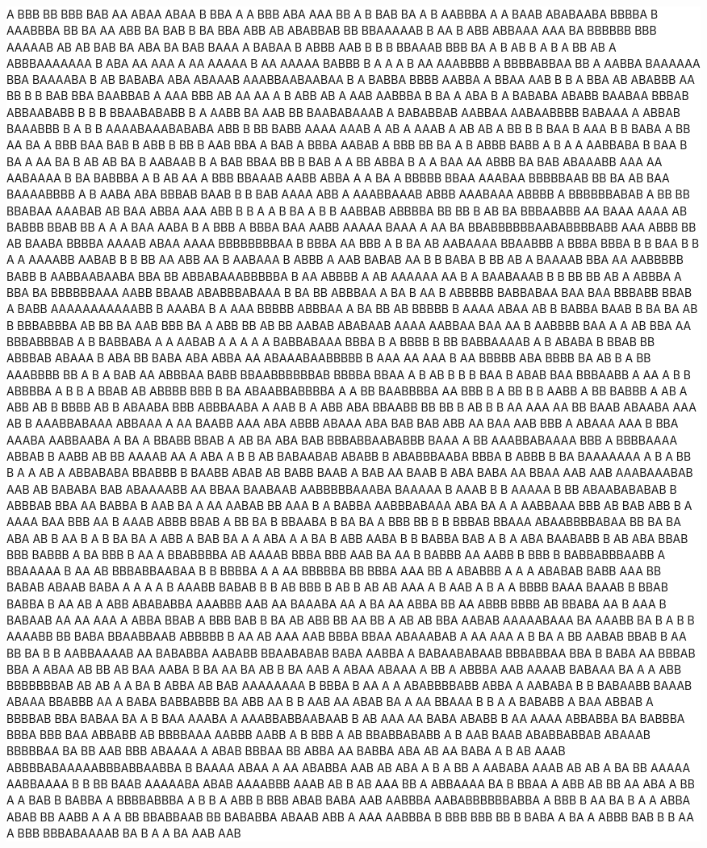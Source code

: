 A  BBB BB  BBB BAB  AA ABAA ABAA  B BBA A A BBB ABA  AAA BB A  B BAB BA  A  B AABBBA  A  A    BAAB ABABAABA BBBBA B   AAABBBA  BB BA  AA ABB BA BAB B BA BBA ABB  AB ABABBAB BB BBAAAAAB  B AA B ABB ABBAAA AAA BA   BBBBBB BBB  AAAAAB AB  AB  BAB BA ABA BA  BAB BAAA A BABAA   B ABBB AAB B B B BBAAAB  BBB BA   A B AB B  A  B A   BB AB A        ABBBAAAAAAA  B ABA AA   AAA A AA  AAAAA B  AA AAAAA BABBB B A A A  B AA AAABBBB A  BBBBABBAA BB A AABBA  BAAAAAA BBA BAAAABA  B AB BABABA  ABA ABAAAB AAABBAABAABAA     B   A   BABBA BBBB AABBA A BBAA  AAB B  B   A BBA    AB   ABABBB AA BB B  B BAB   BBA  BAABBAB   A  AAA BBB  AB   AA AA A  B  ABB   AB A AAB  AABBBA  B BA  A  ABA B A   BABABA ABABB BAABAA  BBBAB  ABBAABABB B B  B BBAABABABB B  A AABB BA   AAB BB BAABABAAAB A   BABABBAB AABBAA  AABAABBBB  BABAAA A   ABBAB BAAABBB B A  B B AAAABAAABABABA ABB  B  BB BABB  AAAA AAAB A AB  A AAAB A AB AB A BB  B B  BAA B AAA   B B  BABA A BB AA  BA A BBB BAA   BAB B ABB  B BB B AAB BBA    A BAB A BBBA  AABAB    A BBB BB BA A B   ABBB   BABB A B A A AABBABA   B  BAA   B     BA A  AA BA B   AB AB  BA B AABAAB  B A BAB  BBAA BB B   BAB A A  BB   ABBA  B A A BAA AA ABBB  BA BAB ABAAABB  AAA  AA  AABAAAA B BA  BABBBA  A B AB AA A  BBB  BBAAAB    AABB ABBA   A   A BA  A BBBBB     BBAA  AAABAA    BBBBBAAB BB   BA AB     BAA BAAAABBBB A B   AABA ABA BBBAB  BAAB  B B BAB   AAAA ABB A AAABBAAAB ABBB AAABAAA   ABBBB A  BBBBBBABAB A BB BB BBABAA AAABAB AB BAA  ABBA AAA ABB B B A A  B BA A B B  AABBAB  ABBBBA BB BB  B  AB BA BBBAABBB  AA  BAAA AAAA AB BABBB BBAB BB  A A   A  BAA  AABA B A BBB A  BBBA BAA AABB  AAAAA BAAA  A AA BA BBABBBBBBAABABBBBABB AAA ABBB   BB AB  BAABA  BBBBA AAAAB ABAA AAAA      BBBBBBBBAA  B BBBA  AA BBB   A B BA  AB AABAAAA BBAABBB A BBBA BBBA B B  BAA    B  B A A  AAAABB  AABAB   B B     BB   AA ABB AA B AABAAA B ABBB  A  AAB  BABAB AA B B BABA B   BB AB A BAAAAB BBA AA  AABBBBB BABB B AABBAABAABA BBA BB ABBABAAABBBBBA B AA   ABBBB A  AB   AAAAAA AA B  A BAABAAAB B   B BB BB AB  A ABBBA A BBA BA BBBBBBAAA AABB  BBAAB  ABABBBABAAA  B BA BB ABBBAA A  BA  B AA B ABBBBB BABBABAA BAA BAA BBBABB  BBAB A BABB  AAAAAAAAAAABB B AAABA B A  AAA   BBBBB ABBBAA A BA BB  AB BBBBB B AAAA ABAA AB B  BABBA BAAB B  BA BA AB  B BBBABBBA  AB BB  BA AAB BBB BA  A ABB BB AB BB AABAB ABABAAB AAAA  AABBAA BAA AA B AABBBB BAA A  A AB BBA AA  BBBABBBAB A B BABBABA A  A AABAB A   A A A A   BABBABAAA  BBBA     B  A BBBB B BB BABBAAAAB A B ABABA  B BBAB   BB   ABBBAB ABAAA B      ABA BB BABA   ABA  ABBA AA ABAAABAABBBBB B   AAA AA AAA B    AA   BBBBB ABA   BBBB BA AB B    A  BB  AAABBBB  BB A B A  BAB  AA  ABBBAA BABB BBAABBBBBBAB BBBBA BBAA  A B   AB B B B BAA B ABAB  BAA   BBBAABB  A AA  A B B ABBBBA A   B B A BBAB AB  ABBBB BBB  B BA ABAABBABBBBA  A  A BB BAABBBBA AA   BBB B A BB B B AABB A  BB   BABBB A AB A ABB     AB  B BBBB AB B  ABAABA  BBB ABBBAABA A AAB B A     ABB ABA  BBAABB  BB  BB B AB B  B  AA  AAA  AA  BB BAAB ABAABA  AAA AB  B  AAABBABAAA ABBAAA A    AA BAABB AAA ABA ABBB   ABAAA  ABA BAB   BAB ABB  AA  BAA AAB  BBB A    ABAAA AAA B     BBA AAABA AABBAABA A BA A    BBABB BBAB     A   AB BA  ABA   BAB BBBABBAABABBB   BAAA A   BB AAABBABAAAA   BBB A BBBBAAAA  ABBAB B AABB  AB  BB AAAAB     AA A ABA A   B    B AB   BABAABAB   ABABB B ABABBBAABA BBBA B    ABBB B  BA  BAAAAAAA  A  B A BB  B A  A AB A   ABBABABA BBABBB B BAABB   ABAB AB BABB BAAB A BAB AA  BAAB B ABA BABA AA BBAA AAB AAB AAABAAABAB  AAB AB BABABA BAB ABAAAABB AA BBAA     BAABAAB AABBBBBAAABA BAAAAA B  AAAB B B  AAAAA B BB ABAABABABAB   B ABBBAB BBA  AA BABBA B  AAB BA  A AA  AABAB BB AAA B A BABBA AABBBABAAA  ABA BA    A  A AABBAAA BBB AB BAB ABB  B A  AAAA BAA  BBB   AA B  AAAB   ABBB BBAB  A BB BA B   BBAABA B BA BA A BBB   BB  B   B BBBAB BBAAA ABAABBBBABAA BB BA BA ABA AB B    AA B  A B BA BA  A ABB A BAB BA    A A   ABA   A A  BA B   ABB AABA B  B  BABBA BAB A B  A   ABA  BAABABB  B   AB   ABA  BBAB BBB BABBB A BA  BBB B AA  A  BBABBBBA AB AAAAB  BBBA BBB AAB BA AA    B  BABBB AA  AABB B BBB  B BABBABBBAABB A BBAAAAA B AA AB BBBABBAABAA  B  B BBBBA  A A  AA BBBBBA BB   BBBA AAA  BB A ABABBB A A  A  ABABAB BABB AAA  BB  BABAB   ABAAB BABA A A A A B AAABB BABAB B B AB BBB B AB  B AB AB  AAA  A B  AAB A B    A A  BBBB BAAA  BAAAB  B BBAB BABBA B  AA AB A  ABB ABABABBA AAABBB AAB AA  BAAABA AA A BA  AA  ABBA BB AA ABBB BBBB        AB  BBABA AA   B AAA  B BABAAB AA AA AAA  A ABBA  BBAB A  BBB BAB B  BA AB ABB   BB AA BB   A AB  AB BBA AABAB    AAAAABAAA  BA AAABB  BA  B A B   B AAAABB BB BABA BBAABBAAB ABBBBB B  AA  AB    AAA AAB BBBA BBAA ABAAABAB A AA AAA A B  BA A  BB AABAB BBAB  B AA BB BA B B  AABBAAAAB   AA   BABABBA AABABB BBAABABAB BABA AABBA A BABAABABAAB BBBABBAA BBA  B BABA AA BBBAB BBA  A ABAA AB BB AB BAA AABA      B BA AA BA AB B BA AAB  A ABAA ABAAA A BB A ABBBA AAB AAAAB BABAAA BA A A ABB  BBBBBBBAB   AB AB     A   A BA B    ABBA AB  BAB AAAAAAAA  B BBBA  B AA A A ABABBBBABB   ABBA A AABABA   B  B BABAABB BAAAB ABAAA    BBABBB AA A BABA BABBABBB BA ABB AA B   B AAB AA  ABAB  BA    A AA BBAAA  B  B  A    A BABABB A BAA ABBAB A     BBBBAB BBA  BABAA  BA A B  BAA AAABA A  AAABBABBAABAAB B       AB AAA AA BABA ABABB  B AA AAAA ABBABBA  BA BABBBA BBBA BBB BAA ABBABB  AB BBBBAAA AABBB  AABB   A B  BBB A  AB  BBABBABABB A  B AAB BAAB ABABBABBAB ABAAAB     BBBBBAA BA BB  AAB BBB ABAAAA  A ABAB BBBAA   BB   ABBA AA  BABBA   ABA   AB  AA BABA  A  B  AB AAAB ABBBBABAAAAABBBABBAABBA B BAAAA ABAA   A AA   ABABBA AAB AB ABA A     B   A BB   A   AABABA AAAB AB   AB   A BA BB AAAAA AABBAAAA  B B   BB BAAB AAAAABA ABAB AAAABBB AAAB  AB B  AB    AAA   BB A ABBAAAA   BA   B    BBAA   A  ABB AB BB AA   ABA A   BB A   A BAB B BABBA A BBBBABBBA A B B  A ABB B BBB  ABAB BABA AAB   AABBBA AABABBBBBBABBA A BBB B AA      BA B A A ABBA  ABAB BB AABB A A  A BB BBABBAAB BB BABABBA ABAAB ABB A AAA   AABBBA B BBB BBB BB B BABA A  BA A ABBB BAB B  B AA  A  BBB BBBABAAAAB   BA B    A A BA AAB  AAB